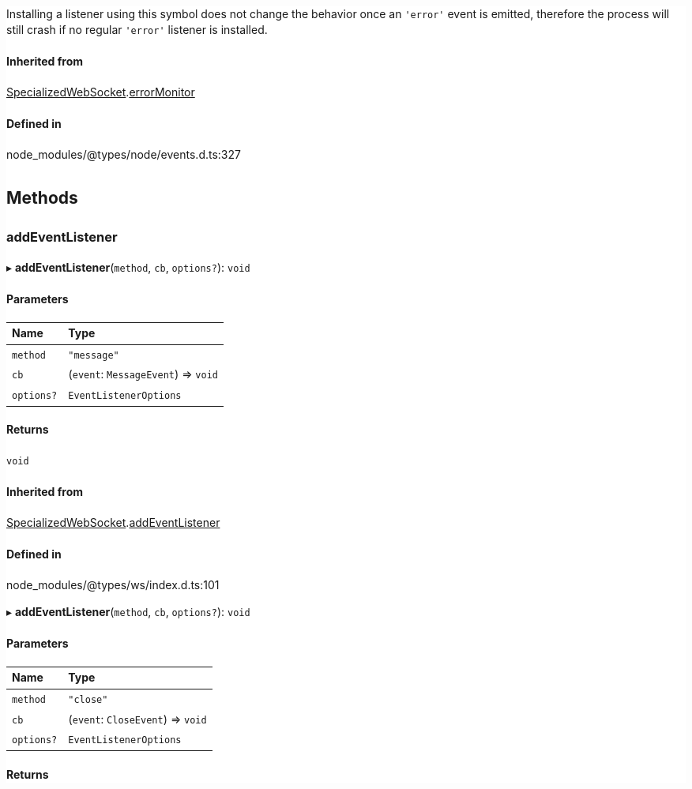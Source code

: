 Installing a listener using this symbol does not change the behavior once an
`'error'` event is emitted, therefore the process will still crash if no
regular `'error'` listener is installed.

#### Inherited from

[SpecializedWebSocket](sockets.SpecializedWebSocket.md).[errorMonitor](sockets.SpecializedWebSocket.md#errormonitor)

#### Defined in

node_modules/@types/node/events.d.ts:327

## Methods

### addEventListener

▸ **addEventListener**(`method`, `cb`, `options?`): `void`

#### Parameters

| Name | Type |
| :------ | :------ |
| `method` | ``"message"`` |
| `cb` | (`event`: `MessageEvent`) => `void` |
| `options?` | `EventListenerOptions` |

#### Returns

`void`

#### Inherited from

[SpecializedWebSocket](sockets.SpecializedWebSocket.md).[addEventListener](sockets.SpecializedWebSocket.md#addeventlistener)

#### Defined in

node_modules/@types/ws/index.d.ts:101

▸ **addEventListener**(`method`, `cb`, `options?`): `void`

#### Parameters

| Name | Type |
| :------ | :------ |
| `method` | ``"close"`` |
| `cb` | (`event`: `CloseEvent`) => `void` |
| `options?` | `EventListenerOptions` |

#### Returns
